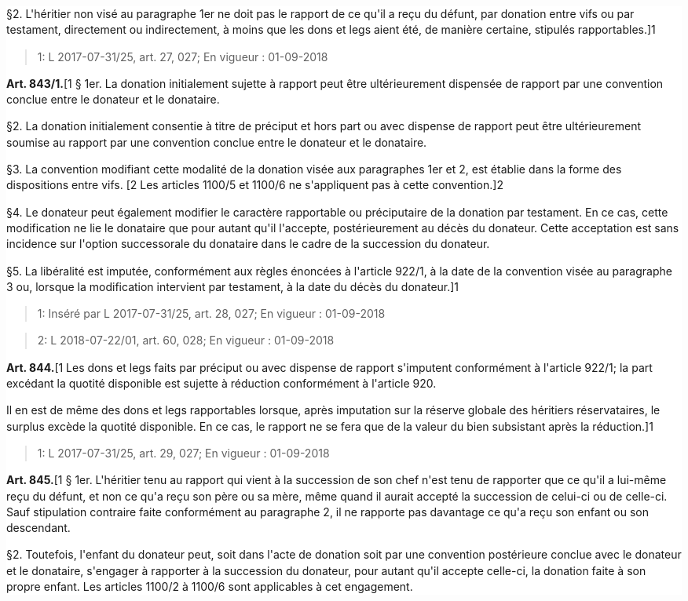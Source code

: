 
§2.  L'héritier non visé au paragraphe 1er ne doit pas le rapport de ce qu'il a reçu du défunt, par donation entre vifs ou par testament, directement ou indirectement, à moins que les dons et legs aient été, de manière certaine, stipulés rapportables.]1

> 1: L 2017-07-31/25, art. 27, 027; En vigueur : 01-09-2018



**Art. 843/1.**[1 § 1er. La donation initialement sujette à rapport peut être ultérieurement dispensée de rapport par une convention conclue entre le donateur et le donataire.


§2.  La donation initialement consentie à titre de préciput et hors part ou avec dispense de rapport peut être ultérieurement soumise au rapport par une convention conclue entre le donateur et le donataire.


§3.  La convention modifiant cette modalité de la donation visée aux paragraphes 1er et 2, est établie dans la forme des dispositions entre vifs. [2 Les articles 1100/5 et 1100/6 ne s'appliquent pas à cette convention.]2


§4.  Le donateur peut également modifier le caractère rapportable ou préciputaire de la donation par testament. En ce cas, cette modification ne lie le donataire que pour autant qu'il l'accepte, postérieurement au décès du donateur. Cette acceptation est sans incidence sur l'option successorale du donataire dans le cadre de la succession du donateur.


§5.  La libéralité est imputée, conformément aux règles énoncées à l'article 922/1, à la date de la convention visée au paragraphe 3 ou, lorsque la modification intervient par testament, à la date du décès du donateur.]1

> 1: Inséré par L 2017-07-31/25, art. 28, 027; En vigueur : 01-09-2018


> 2: L 2018-07-22/01, art. 60, 028; En vigueur : 01-09-2018



**Art. 844.**[1 Les dons et legs faits par préciput ou avec dispense de rapport s'imputent conformément à l'article 922/1; la part excédant la quotité disponible est sujette à réduction conformément à l'article 920.

Il en est de même des dons et legs rapportables lorsque, après imputation sur la réserve globale des héritiers réservataires, le surplus excède la quotité disponible. En ce cas, le rapport ne se fera que de la valeur du bien subsistant après la réduction.]1

> 1: L 2017-07-31/25, art. 29, 027; En vigueur : 01-09-2018



**Art. 845.**[1 § 1er. L'héritier tenu au rapport qui vient à la succession de son chef n'est tenu de rapporter que ce qu'il a lui-même reçu du défunt, et non ce qu'a reçu son père ou sa mère, même quand il aurait accepté la succession de celui-ci ou de celle-ci. Sauf stipulation contraire faite conformément au paragraphe 2, il ne rapporte pas davantage ce qu'a reçu son enfant ou son descendant.


§2.  Toutefois, l'enfant du donateur peut, soit dans l'acte de donation soit par une convention postérieure conclue avec le donateur et le donataire, s'engager à rapporter à la succession du donateur, pour autant qu'il accepte celle-ci, la donation faite à son propre enfant. Les articles 1100/2 à 1100/6 sont applicables à cet engagement.

